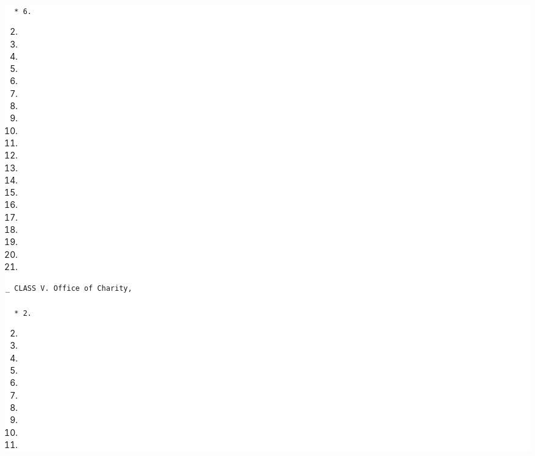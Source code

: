       * 6.

2.

1.

2.

3.

4.

5.

6.

7.

8.

9.

10.

11.

12.

1.

2.

3.

4.

5.

6.

7.

    _ CLASS V. Office of Charity,

      * 2.

2.

1.

2.

3.

4.

5.

6.

7.

8.

9.
